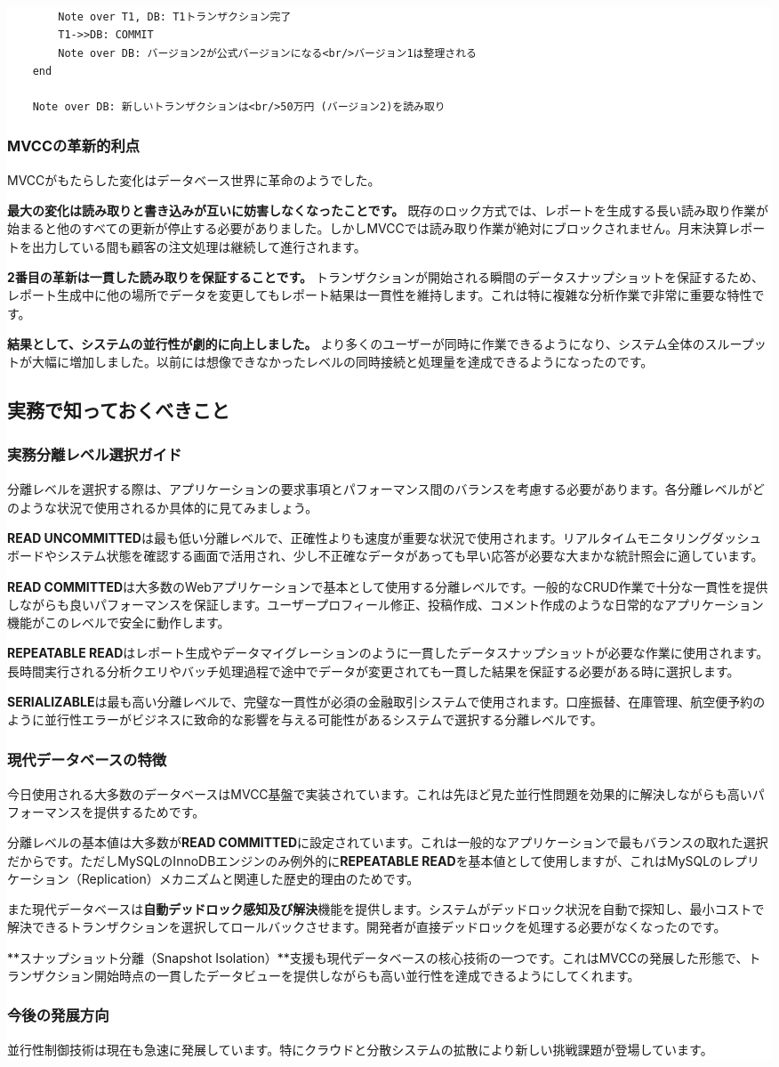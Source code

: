```mermaid
        Note over T1, DB: T1トランザクション完了
        T1->>DB: COMMIT
        Note over DB: バージョン2が公式バージョンになる<br/>バージョン1は整理される
    end
    
    Note over DB: 新しいトランザクションは<br/>50万円 (バージョン2)を読み取り
```

### MVCCの革新的利点

MVCCがもたらした変化はデータベース世界に革命のようでした。

**最大の変化は読み取りと書き込みが互いに妨害しなくなったことです。** 既存のロック方式では、レポートを生成する長い読み取り作業が始まると他のすべての更新が停止する必要がありました。しかしMVCCでは読み取り作業が絶対にブロックされません。月末決算レポートを出力している間も顧客の注文処理は継続して進行されます。

**2番目の革新は一貫した読み取りを保証することです。** トランザクションが開始される瞬間のデータスナップショットを保証するため、レポート生成中に他の場所でデータを変更してもレポート結果は一貫性を維持します。これは特に複雑な分析作業で非常に重要な特性です。

**結果として、システムの並行性が劇的に向上しました。** より多くのユーザーが同時に作業できるようになり、システム全体のスループットが大幅に増加しました。以前には想像できなかったレベルの同時接続と処理量を達成できるようになったのです。

## 実務で知っておくべきこと

### 実務分離レベル選択ガイド

分離レベルを選択する際は、アプリケーションの要求事項とパフォーマンス間のバランスを考慮する必要があります。各分離レベルがどのような状況で使用されるか具体的に見てみましょう。

**READ UNCOMMITTED**は最も低い分離レベルで、正確性よりも速度が重要な状況で使用されます。リアルタイムモニタリングダッシュボードやシステム状態を確認する画面で活用され、少し不正確なデータがあっても早い応答が必要な大まかな統計照会に適しています。

**READ COMMITTED**は大多数のWebアプリケーションで基本として使用する分離レベルです。一般的なCRUD作業で十分な一貫性を提供しながらも良いパフォーマンスを保証します。ユーザープロフィール修正、投稿作成、コメント作成のような日常的なアプリケーション機能がこのレベルで安全に動作します。

**REPEATABLE READ**はレポート生成やデータマイグレーションのように一貫したデータスナップショットが必要な作業に使用されます。長時間実行される分析クエリやバッチ処理過程で途中でデータが変更されても一貫した結果を保証する必要がある時に選択します。

**SERIALIZABLE**は最も高い分離レベルで、完璧な一貫性が必須の金融取引システムで使用されます。口座振替、在庫管理、航空便予約のように並行性エラーがビジネスに致命的な影響を与える可能性があるシステムで選択する分離レベルです。

### 現代データベースの特徴

今日使用される大多数のデータベースはMVCC基盤で実装されています。これは先ほど見た並行性問題を効果的に解決しながらも高いパフォーマンスを提供するためです。

分離レベルの基本値は大多数が**READ COMMITTED**に設定されています。これは一般的なアプリケーションで最もバランスの取れた選択だからです。ただしMySQLのInnoDBエンジンのみ例外的に**REPEATABLE READ**を基本値として使用しますが、これはMySQLのレプリケーション（Replication）メカニズムと関連した歴史的理由のためです。

また現代データベースは**自動デッドロック感知及び解決**機能を提供します。システムがデッドロック状況を自動で探知し、最小コストで解決できるトランザクションを選択してロールバックさせます。開発者が直接デッドロックを処理する必要がなくなったのです。

**スナップショット分離（Snapshot Isolation）**支援も現代データベースの核心技術の一つです。これはMVCCの発展した形態で、トランザクション開始時点の一貫したデータビューを提供しながらも高い並行性を達成できるようにしてくれます。

### 今後の発展方向

並行性制御技術は現在も急速に発展しています。特にクラウドと分散システムの拡散により新しい挑戦課題が登場しています。
